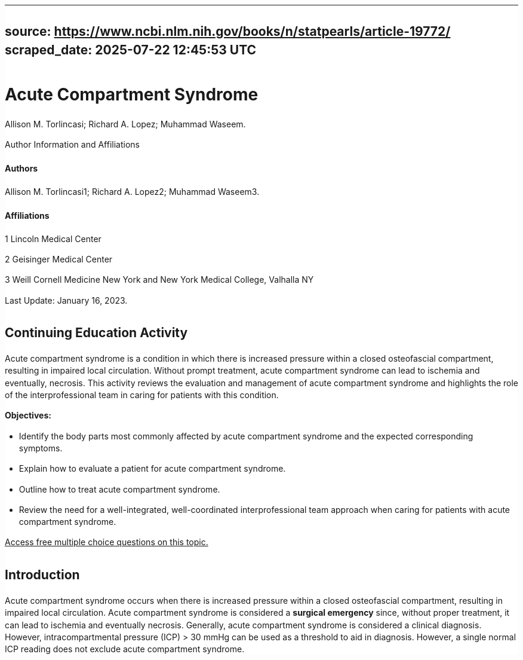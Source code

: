 ______________________________________________________________________

## source: https://www.ncbi.nlm.nih.gov/books/n/statpearls/article-19772/ scraped_date: 2025-07-22 12:45:53 UTC

# Acute Compartment Syndrome

Allison M. Torlincasi; Richard A. Lopez; Muhammad Waseem.

Author Information and Affiliations

#### Authors

Allison M. Torlincasi1; Richard A. Lopez2; Muhammad Waseem3.

#### Affiliations

1 Lincoln Medical Center

2 Geisinger Medical Center

3 Weill Cornell Medicine New York and New York Medical College, Valhalla NY

Last Update: January 16, 2023.

## Continuing Education Activity

Acute compartment syndrome is a condition in which there is increased pressure within a closed osteofascial compartment, resulting in impaired local circulation. Without prompt treatment, acute compartment syndrome can lead to ischemia and eventually, necrosis. This activity reviews the evaluation and management of acute compartment syndrome and highlights the role of the interprofessional team in caring for patients with this condition.

**Objectives:**

- Identify the body parts most commonly affected by acute compartment syndrome and the expected corresponding symptoms.

- Explain how to evaluate a patient for acute compartment syndrome.

- Outline how to treat acute compartment syndrome.

- Review the need for a well-integrated, well-coordinated interprofessional team approach when caring for patients with acute compartment syndrome.

[Access free multiple choice questions on this topic.](https://www.statpearls.com/account/trialuserreg/?articleid=19772&utm_source=pubmed&utm_campaign=reviews&utm_content=19772)

## Introduction

Acute compartment syndrome occurs when there is increased pressure within a closed osteofascial compartment, resulting in impaired local circulation. Acute compartment syndrome is considered a **surgical emergency** since, without proper treatment, it can lead to ischemia and eventually necrosis. Generally, acute compartment syndrome is considered a clinical diagnosis. However, intracompartmental pressure (ICP) > 30 mmHg can be used as a threshold to aid in diagnosis. However, a single normal ICP reading does not exclude acute compartment syndrome.
